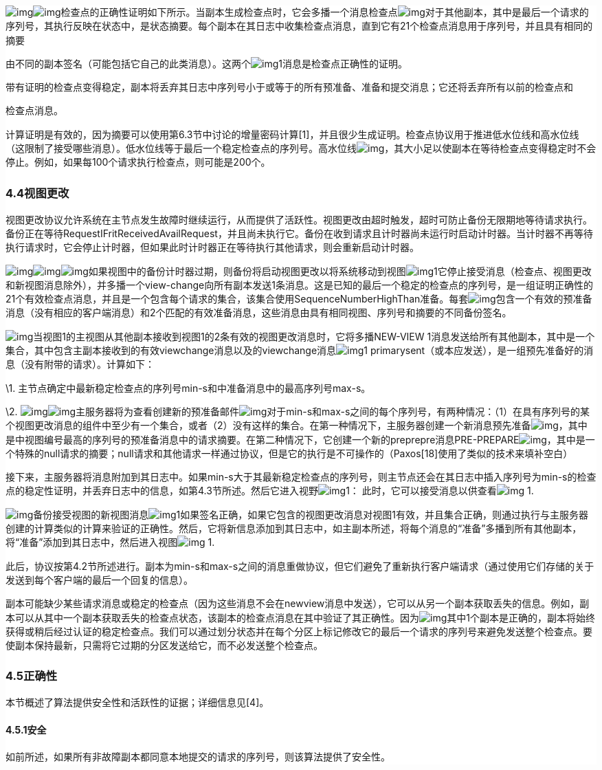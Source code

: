 ![img](https://fanyi-doc.baidu.com/doctrans/api/getmultimedia?fileToken=bf6f351fe94c03f9472b0d20a6d8bfff&name=image058.gif)![img](https://fanyi-doc.baidu.com/doctrans/api/getmultimedia?fileToken=bf6f351fe94c03f9472b0d20a6d8bfff&name=image059.gif)检查点的正确性证明如下所示。当副本生成检查点时，它会多播一个消息检查点![img](https://fanyi-doc.baidu.com/doctrans/api/getmultimedia?fileToken=bf6f351fe94c03f9472b0d20a6d8bfff&name=image060.gif)对于其他副本，其中是最后一个请求的序列号，其执行反映在状态中，是状态摘要。每个副本在其日志中收集检查点消息，直到它有21个检查点消息用于序列号，并且具有相同的摘要

由不同的副本签名（可能包括它自己的此类消息）。这两个![img](https://fanyi-doc.baidu.com/doctrans/api/getmultimedia?fileToken=bf6f351fe94c03f9472b0d20a6d8bfff&name=image055.gif)1消息是检查点正确性的证明。

带有证明的检查点变得稳定，副本将丢弃其日志中序列号小于或等于的所有预准备、准备和提交消息；它还将丢弃所有以前的检查点和

检查点消息。

计算证明是有效的，因为摘要可以使用第6.3节中讨论的增量密码计算[1]，并且很少生成证明。检查点协议用于推进低水位线和高水位线（这限制了接受哪些消息）。低水位线等于最后一个稳定检查点的序列号。高水位线![img](https://fanyi-doc.baidu.com/doctrans/api/getmultimedia?fileToken=bf6f351fe94c03f9472b0d20a6d8bfff&name=image062.gif)，其大小足以使副本在等待检查点变得稳定时不会停止。例如，如果每100个请求执行检查点，则可能是200个。

### 4.4视图更改

视图更改协议允许系统在主节点发生故障时继续运行，从而提供了活跃性。视图更改由超时触发，超时可防止备份无限期地等待请求执行。备份正在等待RequestIFritReceivedAvailRequest，并且尚未执行它。备份在收到请求且计时器尚未运行时启动计时器。当计时器不再等待执行请求时，它会停止计时器，但如果此时计时器正在等待执行其他请求，则会重新启动计时器。

![img](https://fanyi-doc.baidu.com/doctrans/api/getmultimedia?fileToken=bf6f351fe94c03f9472b0d20a6d8bfff&name=image064.gif)![img](https://fanyi-doc.baidu.com/doctrans/api/getmultimedia?fileToken=bf6f351fe94c03f9472b0d20a6d8bfff&name=image065.gif)![img](https://fanyi-doc.baidu.com/doctrans/api/getmultimedia?fileToken=bf6f351fe94c03f9472b0d20a6d8bfff&name=image066.gif)如果视图中的备份计时器过期，则备份将启动视图更改以将系统移动到视图![img](https://fanyi-doc.baidu.com/doctrans/api/getmultimedia?fileToken=bf6f351fe94c03f9472b0d20a6d8bfff&name=image067.gif)1它停止接受消息（检查点、视图更改和新视图消息除外），并多播一个view-change向所有副本发送1条消息。这是已知的最后一个稳定的检查点的序列号，是一组证明正确性的21个有效检查点消息，并且是一个包含每个请求的集合，该集合使用SequenceNumberHighThan准备。每套![img](https://fanyi-doc.baidu.com/doctrans/api/getmultimedia?fileToken=bf6f351fe94c03f9472b0d20a6d8bfff&name=image070.gif)包含一个有效的预准备消息（没有相应的客户端消息）和2个匹配的有效准备消息，这些消息由具有相同视图、序列号和摘要的不同备份签名。

![img](https://fanyi-doc.baidu.com/doctrans/api/getmultimedia?fileToken=bf6f351fe94c03f9472b0d20a6d8bfff&name=image071.gif)当视图1的主视图从其他副本接收到视图1的2条有效的视图更改消息时，它将多播NEW-VIEW 1消息发送给所有其他副本，其中是一个集合，其中包含主副本接收到的有效viewchange消息以及的viewchange消息![img](https://fanyi-doc.baidu.com/doctrans/api/getmultimedia?fileToken=bf6f351fe94c03f9472b0d20a6d8bfff&name=image072.gif)1 primarysent（或本应发送），是一组预先准备好的消息（没有附带的请求）。计算如下：

\1.  主节点确定中最新稳定检查点的序列号min-s和中准备消息中的最高序列号max-s。

\2.  ![img](https://fanyi-doc.baidu.com/doctrans/api/getmultimedia?fileToken=bf6f351fe94c03f9472b0d20a6d8bfff&name=image075.gif)![img](https://fanyi-doc.baidu.com/doctrans/api/getmultimedia?fileToken=bf6f351fe94c03f9472b0d20a6d8bfff&name=image076.gif)主服务器将为查看创建新的预准备邮件![img](https://fanyi-doc.baidu.com/doctrans/api/getmultimedia?fileToken=bf6f351fe94c03f9472b0d20a6d8bfff&name=image077.gif)对于min-s和max-s之间的每个序列号，有两种情况：（1）在具有序列号的某个视图更改消息的组件中至少有一个集合，或者（2）没有这样的集合。在第一种情况下，主服务器创建一个新消息预先准备![img](https://fanyi-doc.baidu.com/doctrans/api/getmultimedia?fileToken=bf6f351fe94c03f9472b0d20a6d8bfff&name=image078.gif)，其中是中视图编号最高的序列号的预准备消息中的请求摘要。在第二种情况下，它创建一个新的preprepre消息PRE-PREPARE![img](https://fanyi-doc.baidu.com/doctrans/api/getmultimedia?fileToken=bf6f351fe94c03f9472b0d20a6d8bfff&name=image079.gif)，其中是一个特殊的null请求的摘要；null请求和其他请求一样通过协议，但是它的执行是不可操作的（Paxos[18]使用了类似的技术来填补空白）

接下来，主服务器将消息附加到其日志中。如果min-s大于其最新稳定检查点的序列号，则主节点还会在其日志中插入序列号为min-s的检查点的稳定性证明，并丢弃日志中的信息，如第4.3节所述。然后它进入视野![img](https://fanyi-doc.baidu.com/doctrans/api/getmultimedia?fileToken=bf6f351fe94c03f9472b0d20a6d8bfff&name=image080.gif)1： 此时，它可以接受消息以供查看![img](https://fanyi-doc.baidu.com/doctrans/api/getmultimedia?fileToken=bf6f351fe94c03f9472b0d20a6d8bfff&name=image081.gif) 1.

![img](https://fanyi-doc.baidu.com/doctrans/api/getmultimedia?fileToken=bf6f351fe94c03f9472b0d20a6d8bfff&name=image082.gif)备份接受视图的新视图消息![img](https://fanyi-doc.baidu.com/doctrans/api/getmultimedia?fileToken=bf6f351fe94c03f9472b0d20a6d8bfff&name=image081.gif)1如果签名正确，如果它包含的视图更改消息对视图1有效，并且集合正确，则通过执行与主服务器创建的计算类似的计算来验证的正确性。然后，它将新信息添加到其日志中，如主副本所述，将每个消息的“准备”多播到所有其他副本，将“准备”添加到其日志中，然后进入视图![img](https://fanyi-doc.baidu.com/doctrans/api/getmultimedia?fileToken=bf6f351fe94c03f9472b0d20a6d8bfff&name=image081.gif) 1.

此后，协议按第4.2节所述进行。副本为min-s和max-s之间的消息重做协议，但它们避免了重新执行客户端请求（通过使用它们存储的关于发送到每个客户端的最后一个回复的信息）。

副本可能缺少某些请求消息或稳定的检查点（因为这些消息不会在newview消息中发送），它可以从另一个副本获取丢失的信息。例如，副本可以从其中一个副本获取丢失的检查点状态，该副本的检查点消息在其中验证了其正确性。因为![img](https://fanyi-doc.baidu.com/doctrans/api/getmultimedia?fileToken=bf6f351fe94c03f9472b0d20a6d8bfff&name=image031.gif)其中1个副本是正确的，副本将始终获得或稍后经过认证的稳定检查点。我们可以通过划分状态并在每个分区上标记修改它的最后一个请求的序列号来避免发送整个检查点。要使副本保持最新，只需将它过期的分区发送给它，而不必发送整个检查点。

### 4.5正确性

本节概述了算法提供安全性和活跃性的证据；详细信息见[4]。

#### 4.5.1安全

如前所述，如果所有非故障副本都同意本地提交的请求的序列号，则该算法提供了安全性。

